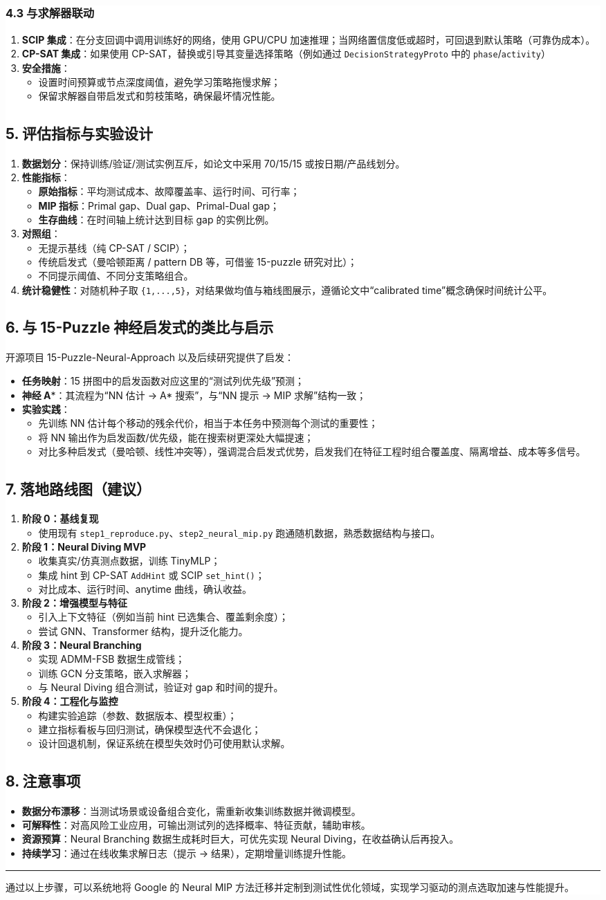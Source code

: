 ### 4.3 与求解器联动

1. **SCIP 集成**：在分支回调中调用训练好的网络，使用 GPU/CPU 加速推理；当网络置信度低或超时，可回退到默认策略（可靠伪成本）。
2. **CP-SAT 集成**：如果使用 CP-SAT，替换或引导其变量选择策略（例如通过 `DecisionStrategyProto` 中的 `phase`/`activity`）
3. **安全措施**：
   - 设置时间预算或节点深度阈值，避免学习策略拖慢求解；
   - 保留求解器自带启发式和剪枝策略，确保最坏情况性能。

## 5. 评估指标与实验设计

1. **数据划分**：保持训练/验证/测试实例互斥，如论文中采用 70/15/15 或按日期/产品线划分。
2. **性能指标**：
   - **原始指标**：平均测试成本、故障覆盖率、运行时间、可行率；
   - **MIP 指标**：Primal gap、Dual gap、Primal-Dual gap；
   - **生存曲线**：在时间轴上统计达到目标 gap 的实例比例。
3. **对照组**：
   - 无提示基线（纯 CP-SAT / SCIP）；
   - 传统启发式（曼哈顿距离 / pattern DB 等，可借鉴 15-puzzle 研究对比）；
   - 不同提示阈值、不同分支策略组合。
4. **统计稳健性**：对随机种子取 `{1,...,5}`，对结果做均值与箱线图展示，遵循论文中“calibrated time”概念确保时间统计公平。

## 6. 与 15-Puzzle 神经启发式的类比与启示

开源项目 15-Puzzle-Neural-Approach 以及后续研究提供了启发：

- **任务映射**：15 拼图中的启发函数对应这里的“测试列优先级”预测；
- **神经 A***：其流程为“NN 估计 → A* 搜索”，与“NN 提示 → MIP 求解”结构一致；
- **实验实践**：
  - 先训练 NN 估计每个移动的残余代价，相当于本任务中预测每个测试的重要性；
  - 将 NN 输出作为启发函数/优先级，能在搜索树更深处大幅提速；
  - 对比多种启发式（曼哈顿、线性冲突等），强调混合启发式优势，启发我们在特征工程时组合覆盖度、隔离增益、成本等多信号。

## 7. 落地路线图（建议）

1. **阶段 0：基线复现**
   - 使用现有 `step1_reproduce.py`、`step2_neural_mip.py` 跑通随机数据，熟悉数据结构与接口。
2. **阶段 1：Neural Diving MVP**
   - 收集真实/仿真测点数据，训练 TinyMLP；
   - 集成 hint 到 CP-SAT `AddHint` 或 SCIP `set_hint()`；
   - 对比成本、运行时间、anytime 曲线，确认收益。
3. **阶段 2：增强模型与特征**
   - 引入上下文特征（例如当前 hint 已选集合、覆盖剩余度）；
   - 尝试 GNN、Transformer 结构，提升泛化能力。
4. **阶段 3：Neural Branching**
   - 实现 ADMM-FSB 数据生成管线；
   - 训练 GCN 分支策略，嵌入求解器；
   - 与 Neural Diving 组合测试，验证对 gap 和时间的提升。
5. **阶段 4：工程化与监控**
   - 构建实验追踪（参数、数据版本、模型权重）；
   - 建立指标看板与回归测试，确保模型迭代不会退化；
   - 设计回退机制，保证系统在模型失效时仍可使用默认求解。

## 8. 注意事项

- **数据分布漂移**：当测试场景或设备组合变化，需重新收集训练数据并微调模型。
- **可解释性**：对高风险工业应用，可输出测试列的选择概率、特征贡献，辅助审核。
- **资源预算**：Neural Branching 数据生成耗时巨大，可优先实现 Neural Diving，在收益确认后再投入。
- **持续学习**：通过在线收集求解日志（提示 → 结果），定期增量训练提升性能。

---

通过以上步骤，可以系统地将 Google 的 Neural MIP 方法迁移并定制到测试性优化领域，实现学习驱动的测点选取加速与性能提升。
